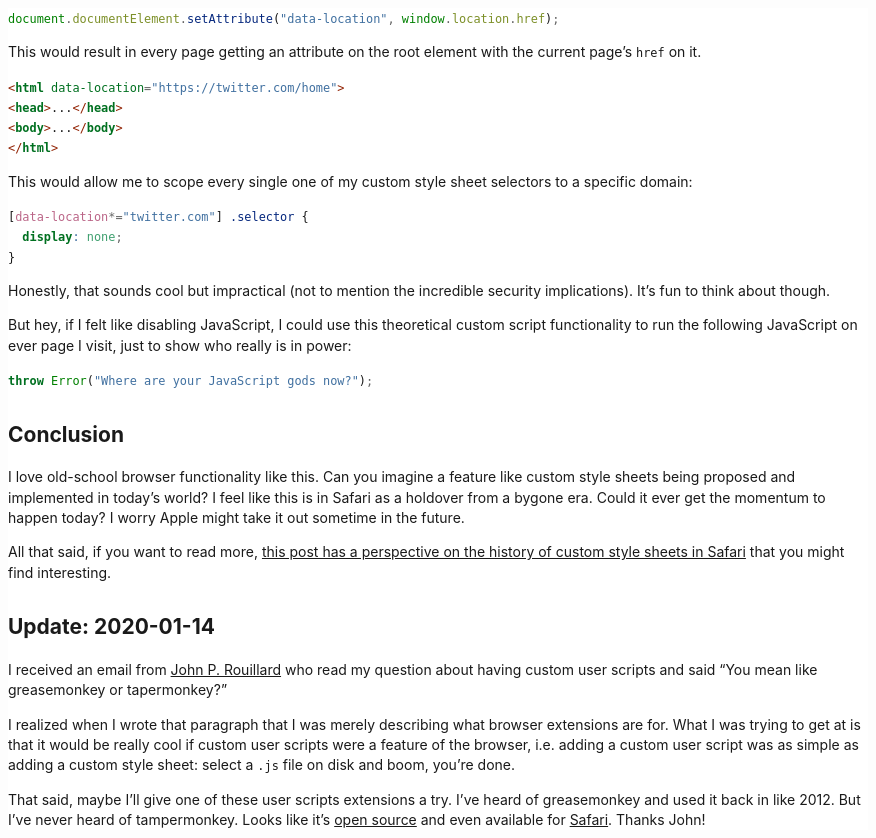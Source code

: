 ```js
document.documentElement.setAttribute("data-location", window.location.href);
```

This would result in every page getting an attribute on the root element with the current page’s `href` on it.

```html
<html data-location="https://twitter.com/home">
<head>...</head>
<body>...</body>
</html>
```

This would allow me to scope every single one of my custom style sheet selectors to a specific domain:

```css
[data-location*="twitter.com"] .selector {
  display: none;
}
```

Honestly, that sounds cool but impractical (not to mention the incredible security implications). It’s fun to think about though.

But hey, if I felt like disabling JavaScript, I could use this theoretical custom script functionality to run the following JavaScript on ever page I visit, just to show who really is in power:

```js
throw Error("Where are your JavaScript gods now?");
```

## Conclusion

I love old-school browser functionality like this. Can you imagine a feature like custom style sheets being proposed and implemented in today’s world? I feel like this is in Safari as a holdover from a bygone era. Could it ever get the momentum to happen today? I worry Apple might take it out sometime in the future.

All that said, if you want to read more, [this post has a perspective on the history of custom style sheets in Safari](http://theoveranalyzed.net/2018/3/16/safaris-custom-style-sheet#the-history-of-user-defined-style-sheets-in-desktop-safari) that you might find interesting.

## Update: 2020-01-14

I received an email from [John P. Rouillard](https://www.cs.umb.edu/~rouilj/resume/) who read my question about having custom user scripts and said “You mean like greasemonkey or tapermonkey?”

I realized when I wrote that paragraph that I was merely describing what browser extensions are for. What I was trying to get at is that it would be really cool if custom user scripts were a feature of the browser, i.e. adding a custom user script was as simple as adding a custom style sheet: select a `.js` file on disk and boom, you’re done.

That said, maybe I’ll give one of these user scripts extensions a try. I’ve heard of greasemonkey and used it back in like 2012. But I’ve never heard of tampermonkey. Looks like it’s [open source](https://github.com/Tampermonkey/tampermonkey) and even available for [Safari](https://www.tampermonkey.net/?browser=safari). Thanks John!

